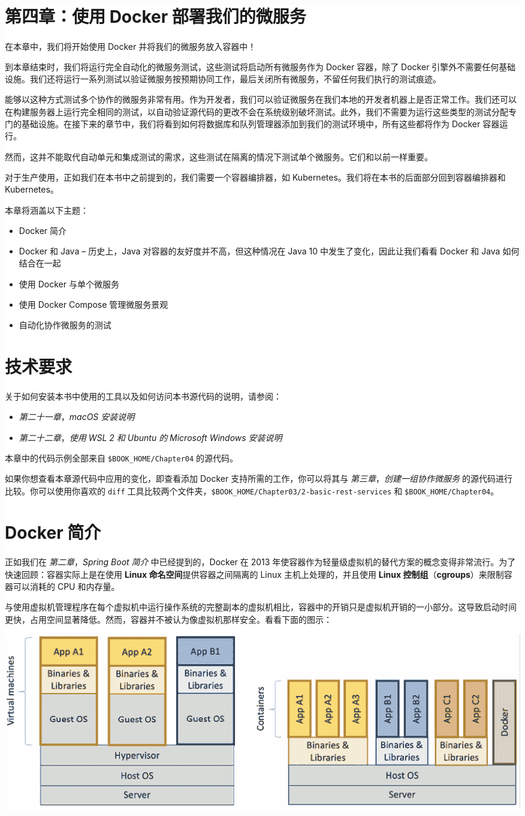 

# 第四章：使用 Docker 部署我们的微服务

在本章中，我们将开始使用 Docker 并将我们的微服务放入容器中！

到本章结束时，我们将运行完全自动化的微服务测试，这些测试将启动所有微服务作为 Docker 容器，除了 Docker 引擎外不需要任何基础设施。我们还将运行一系列测试以验证微服务按预期协同工作，最后关闭所有微服务，不留任何我们执行的测试痕迹。

能够以这种方式测试多个协作的微服务非常有用。作为开发者，我们可以验证微服务在我们本地的开发者机器上是否正常工作。我们还可以在构建服务器上运行完全相同的测试，以自动验证源代码的更改不会在系统级别破坏测试。此外，我们不需要为运行这些类型的测试分配专门的基础设施。在接下来的章节中，我们将看到如何将数据库和队列管理器添加到我们的测试环境中，所有这些都将作为 Docker 容器运行。

然而，这并不能取代自动单元和集成测试的需求，这些测试在隔离的情况下测试单个微服务。它们和以前一样重要。

对于生产使用，正如我们在本书中之前提到的，我们需要一个容器编排器，如 Kubernetes。我们将在本书的后面部分回到容器编排器和 Kubernetes。

本章将涵盖以下主题：

+   Docker 简介

+   Docker 和 Java – 历史上，Java 对容器的友好度并不高，但这种情况在 Java 10 中发生了变化，因此让我们看看 Docker 和 Java 如何结合在一起

+   使用 Docker 与单个微服务

+   使用 Docker Compose 管理微服务景观

+   自动化协作微服务的测试

# 技术要求

关于如何安装本书中使用的工具以及如何访问本书源代码的说明，请参阅：

+   *第二十一章*，*macOS 安装说明*

+   *第二十二章*，*使用 WSL 2 和 Ubuntu 的 Microsoft Windows 安装说明*

本章中的代码示例全部来自 `$BOOK_HOME/Chapter04` 的源代码。

如果你想查看本章源代码中应用的变化，即查看添加 Docker 支持所需的工作，你可以将其与 *第三章*，*创建一组协作微服务* 的源代码进行比较。你可以使用你喜欢的 `diff` 工具比较两个文件夹，`$BOOK_HOME/Chapter03/2-basic-rest-services` 和 `$BOOK_HOME/Chapter04`。

# Docker 简介

正如我们在 *第二章*，*Spring Boot 简介* 中已经提到的，Docker 在 2013 年使容器作为轻量级虚拟机的替代方案的概念变得非常流行。为了快速回顾：容器实际上是在使用 **Linux 命名空间**提供容器之间隔离的 Linux 主机上处理的，并且使用 **Linux 控制组**（**cgroups**）来限制容器可以消耗的 CPU 和内存量。

与使用虚拟机管理程序在每个虚拟机中运行操作系统的完整副本的虚拟机相比，容器中的开销只是虚拟机开销的一小部分。这导致启动时间更快，占用空间显著降低。然而，容器并不被认为像虚拟机那样安全。看看下面的图示：

![](img/B19825_04_01.png)
